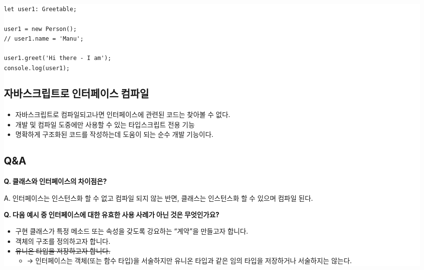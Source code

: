 ```tsx
let user1: Greetable;

user1 = new Person();
// user1.name = 'Manu';

user1.greet('Hi there - I am');
console.log(user1);
```

## 자바스크립트로 인터페이스 컴파일

- 자바스크립트로 컴파일되고나면 인터페이스에 관련된 코드는 찾아볼 수 없다.
- 개발 및 컴파일 도중에만 사용할 수 있는 타입스크립트 전용 기능
- 명확하게 구조화된 코드를 작성하는데 도움이 되는 순수 개발 기능이다.

## Q&A

**Q. 클래스와 인터페이스의 차이점은?**

A. 인터페이스는 인스턴스화 할 수 없고 컴파일 되지 않는 반면, 클래스는 인스턴스화 할 수 있으며 컴파일 된다.

**Q. 다음 예시 중 인터페이스에 대한 유효한 사용 사례가 아닌 것은 무엇인가요?**

- 구현 클래스가 특정 메소드 또는 속성을 갖도록 강요하는 “계약”을 만들고자 합니다.
- 객체의 구조를 정의하고자 합니다.
- ~~유니온 타입을 저장하고자 합니다.~~
  - → 인터페이스는 객체(또는 함수 타입)을 서술하지만 유니온 타입과 같은 임의 타입을 저장하거나 서술하지는 않는다.
